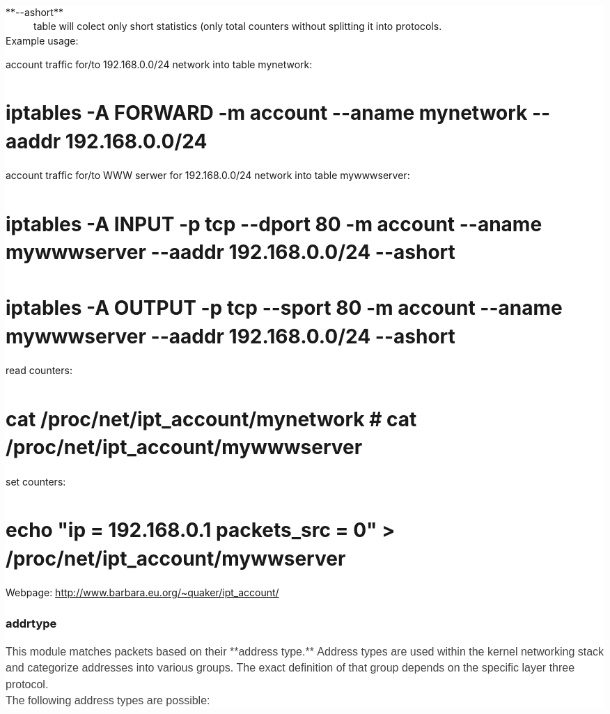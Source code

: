 <dt>**--ashort**</dt>

<dd>table will colect only short statistics (only total counters without splitting it into protocols.</dd>

<dt>Example usage:

account traffic for/to 192.168.0.0/24 network into table mynetwork:

# iptables -A FORWARD -m account --aname mynetwork --aaddr 192.168.0.0/24

account traffic for/to WWW serwer for 192.168.0.0/24 network into table mywwwserver:

# iptables -A INPUT -p tcp --dport 80 -m account --aname mywwwserver --aaddr 192.168.0.0/24 --ashort

# iptables -A OUTPUT -p tcp --sport 80 -m account --aname mywwwserver --aaddr 192.168.0.0/24 --ashort

read counters:

# cat /proc/net/ipt_account/mynetwork # cat /proc/net/ipt_account/mywwwserver

set counters:

# echo "ip = 192.168.0.1 packets_src = 0" > /proc/net/ipt_account/mywwserver

Webpage: <http://www.barbara.eu.org/~quaker/ipt_account/>

</dt>

</dl>

### addrtype

<dl compact="" style="color: rgb(68, 68, 68); font-family: verdana, helvetica, arial, sans-serif; font-size: 16px; font-style: normal; font-variant-ligatures: normal; font-variant-caps: normal; font-weight: 400; letter-spacing: normal; orphans: 2; text-align: start; text-indent: 0px; text-transform: none; white-space: normal; widows: 2; word-spacing: 0px; -webkit-text-stroke-width: 0px; background-color: rgb(255, 255, 255); text-decoration-thickness: initial; text-decoration-style: initial; text-decoration-color: initial;">

<dt>This module matches packets based on their **address type.** Address types are used within the kernel networking stack and categorize addresses into various groups. The exact definition of that group depends on the specific layer three protocol.</dt>

<dt>The following address types are possible:</dt>
